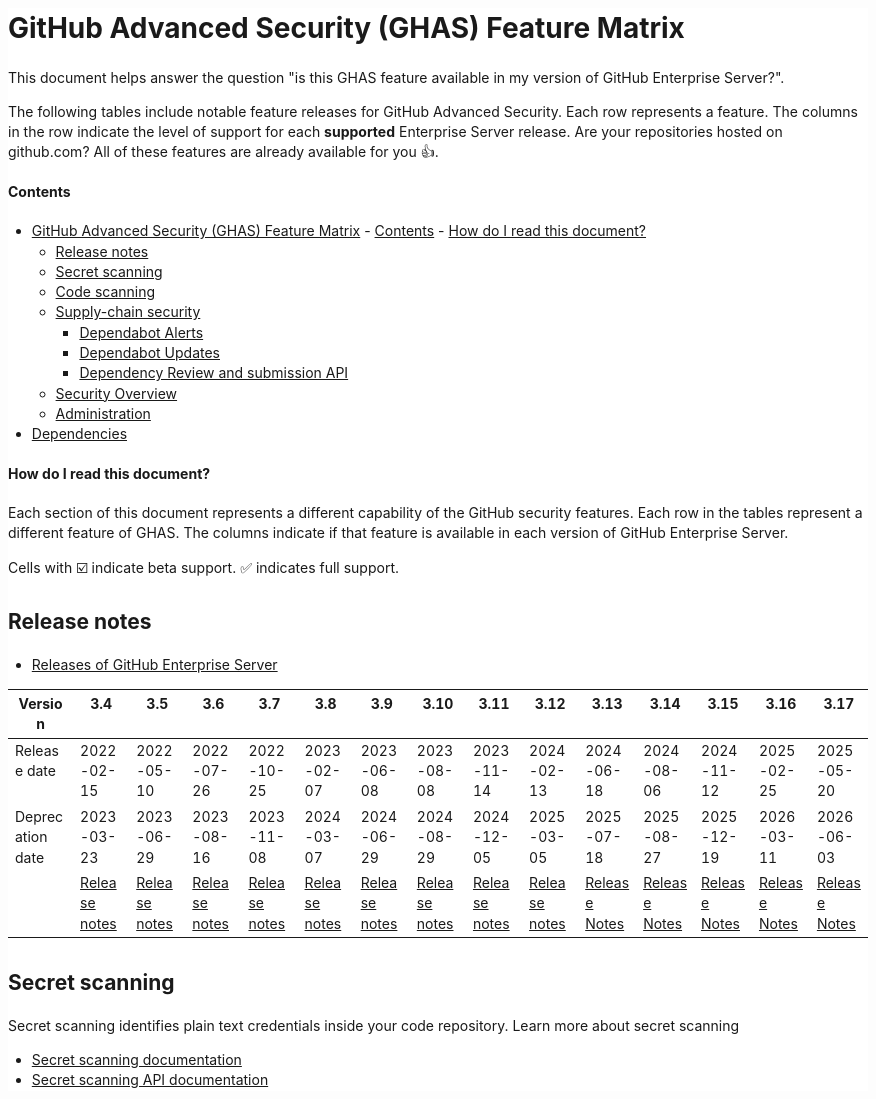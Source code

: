 # GitHub Advanced Security (GHAS) Feature Matrix

This document helps answer the question "is this GHAS feature available in my version of GitHub Enterprise Server?".  

The following tables include notable feature releases for GitHub Advanced Security.  Each row represents a feature.  The columns in the row indicate the level of support for each **supported** Enterprise Server release.  Are your repositories hosted on github.com? All of these features are already available for you :+1:.

#### Contents
- [GitHub Advanced Security (GHAS) Feature Matrix](#github-advanced-security-ghas-feature-matrix)
      - [Contents](#contents)
      - [How do I read this document?](#how-do-i-read-this-document)
  - [Release notes](#release-notes)
  - [Secret scanning](#secret-scanning)
  - [Code scanning](#code-scanning)
  - [Supply-chain security](#supply-chain-security)
      - [Dependabot Alerts](#dependabot-alerts)
      - [Dependabot Updates](#dependabot-updates)
      - [Dependency Review and submission API](#dependency-review-and-submission-api)
  - [Security Overview](#security-overview)
  - [Administration](#administration)
- [Dependencies](#dependencies)

#### How do I read this document?
Each section of this document represents a different capability of the GitHub security features.  Each row in the tables represent a different feature of GHAS.  The columns indicate if that feature is available in each version of GitHub Enterprise Server.  

Cells with ☑️ indicate beta support. ✅ indicates full support.

## Release notes
* [Releases of GitHub Enterprise Server](https://docs.github.com/en/enterprise-server/admin/all-releases#releases-of-github-enterprise-server)

|Version  |3.4 |3.5 |3.6 |3.7 |3.8 |3.9| 3.10|3.11|3.12|3.13|3.14|3.15|3.16|3.17|
|---------|-----|-----|-----|-----|-----|-----|----|----|----|----|----|----|----|----|
|Release date| 2022-02-15	| 2022-05-10 | 2022-07-26	|2022-10-25	|2023-02-07 | 2023-06-08 | 	2023-08-08 | 2023-11-14 | 2024-02-13 | 2024-06-18 | 2024-08-06 | 2024-11-12 | 2025-02-25 | 2025-05-20
|Deprecation date | 2023-03-23 | 2023-06-29 | 2023-08-16 | 2023-11-08	| 2024-03-07 | 2024-06-29 | 2024-08-29	| 2024-12-05 | 2025-03-05| 2025-07-18 | 2025-08-27 | 2025-12-19 | 2026-03-11 | 2026-06-03
|| [Release notes](https://docs.github.com/en/enterprise-server@3.4/admin/release-notes)|[Release notes](https://docs.github.com/en/enterprise-server@3.5/admin/release-notes)|[Release notes](https://docs.github.com/en/enterprise-server@3.6/admin/release-notes)|[Release notes](https://docs.github.com/en/enterprise-server@3.7/admin/release-notes)|[Release notes](https://docs.github.com/en/enterprise-server@3.8/admin/release-notes)|[Release notes](https://docs.github.com/en/enterprise-server@3.9/admin/release-notes)|[Release notes](https://docs.github.com/en/enterprise-server@3.10/admin/release-notes) | [Release notes](https://docs.github.com/en/enterprise-server@3.11/admin/release-notes) | [Release notes](https://docs.github.com/en/enterprise-server@3.12/admin/release-notes) | [Release Notes](https://docs.github.com/en/enterprise-server@3.13/admin/release-notes)| [Release Notes](https://docs.github.com/en/enterprise-server@3.14/admin/release-notes#3.14.0) | [Release Notes](https://docs.github.com/en/enterprise-server@3.15/admin/release-notes#3.15.0) | [Release Notes](https://docs.github.com/en/enterprise-server@3.16/admin/release-notes) | [Release Notes](https://docs.github.com/en/enterprise-server@3.17/admin/release-notes)

## Secret scanning
Secret scanning identifies plain text credentials inside your code repository.  Learn more about secret scanning
* [Secret scanning documentation](https://docs.github.com/en/enterprise-server/code-security/secret-scanning/about-secret-scanning)
* [Secret scanning API documentation](https://docs.github.com/en/enterprise-server/rest/secret-scanning?apiVersion=2022-11-28)
